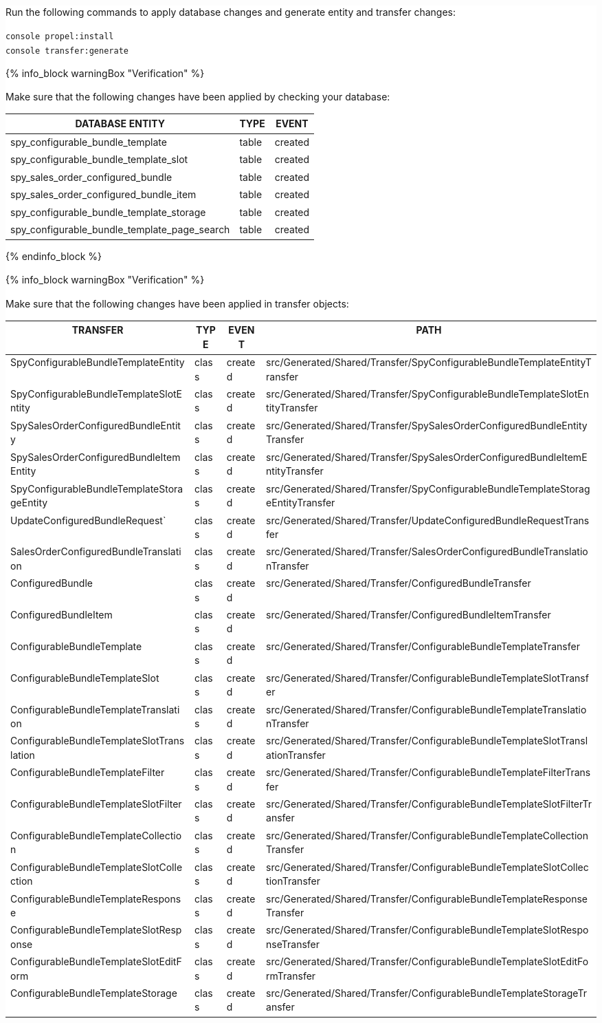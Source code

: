 Run the following commands to apply database changes and generate entity and transfer changes:

```bash
console propel:install
console transfer:generate
```

{% info_block warningBox "Verification" %}

Make sure that the following changes have been applied by checking your database:

| DATABASE ENTITY | TYPE | EVENT |
| --- | --- | --- |
| spy_configurable_bundle_template | table | created |
| spy_configurable_bundle_template_slot | table | created |
| spy_sales_order_configured_bundle | table | created |
| spy_sales_order_configured_bundle_item | table | created |
| spy_configurable_bundle_template_storage | table | created |
| spy_configurable_bundle_template_page_search | table | created |

{% endinfo_block %}

{% info_block warningBox "Verification" %}

Make sure that the following changes have been applied in transfer objects:

| TRANSFER | TYPE | EVENT | PATH |
| --- | --- | --- | --- |
| SpyConfigurableBundleTemplateEntity | class | created | src/Generated/Shared/Transfer/SpyConfigurableBundleTemplateEntityTransfer |
| SpyConfigurableBundleTemplateSlotEntity | class | created | src/Generated/Shared/Transfer/SpyConfigurableBundleTemplateSlotEntityTransfer |
| SpySalesOrderConfiguredBundleEntity | class | created | src/Generated/Shared/Transfer/SpySalesOrderConfiguredBundleEntityTransfer |
| SpySalesOrderConfiguredBundleItemEntity | class | created | src/Generated/Shared/Transfer/SpySalesOrderConfiguredBundleItemEntityTransfer |
| SpyConfigurableBundleTemplateStorageEntity | class | created | src/Generated/Shared/Transfer/SpyConfigurableBundleTemplateStorageEntityTransfer |
| UpdateConfiguredBundleRequest` | class | created | src/Generated/Shared/Transfer/UpdateConfiguredBundleRequestTransfer |
| SalesOrderConfiguredBundleTranslation | class | created | src/Generated/Shared/Transfer/SalesOrderConfiguredBundleTranslationTransfer |
| ConfiguredBundle | class | created | src/Generated/Shared/Transfer/ConfiguredBundleTransfer |
| ConfiguredBundleItem | class | created | src/Generated/Shared/Transfer/ConfiguredBundleItemTransfer |
| ConfigurableBundleTemplate | class | created |src/Generated/Shared/Transfer/ConfigurableBundleTemplateTransfer |
| ConfigurableBundleTemplateSlot | class | created | src/Generated/Shared/Transfer/ConfigurableBundleTemplateSlotTransfer |
| ConfigurableBundleTemplateTranslation | class | created | src/Generated/Shared/Transfer/ConfigurableBundleTemplateTranslationTransfer |
| ConfigurableBundleTemplateSlotTranslation | class | created | src/Generated/Shared/Transfer/ConfigurableBundleTemplateSlotTranslationTransfer |
| ConfigurableBundleTemplateFilter | class | created | src/Generated/Shared/Transfer/ConfigurableBundleTemplateFilterTransfer |
| ConfigurableBundleTemplateSlotFilter | class | created | src/Generated/Shared/Transfer/ConfigurableBundleTemplateSlotFilterTransfer |
| ConfigurableBundleTemplateCollection | class | created | src/Generated/Shared/Transfer/ConfigurableBundleTemplateCollectionTransfer |
| ConfigurableBundleTemplateSlotCollection | class | created | src/Generated/Shared/Transfer/ConfigurableBundleTemplateSlotCollectionTransfer |
| ConfigurableBundleTemplateResponse | class | created | src/Generated/Shared/Transfer/ConfigurableBundleTemplateResponseTransfer |
| ConfigurableBundleTemplateSlotResponse | class | created | src/Generated/Shared/Transfer/ConfigurableBundleTemplateSlotResponseTransfer |
| ConfigurableBundleTemplateSlotEditForm | class | created | src/Generated/Shared/Transfer/ConfigurableBundleTemplateSlotEditFormTransfer |
| ConfigurableBundleTemplateStorage | class | created | src/Generated/Shared/Transfer/ConfigurableBundleTemplateStorageTransfer |